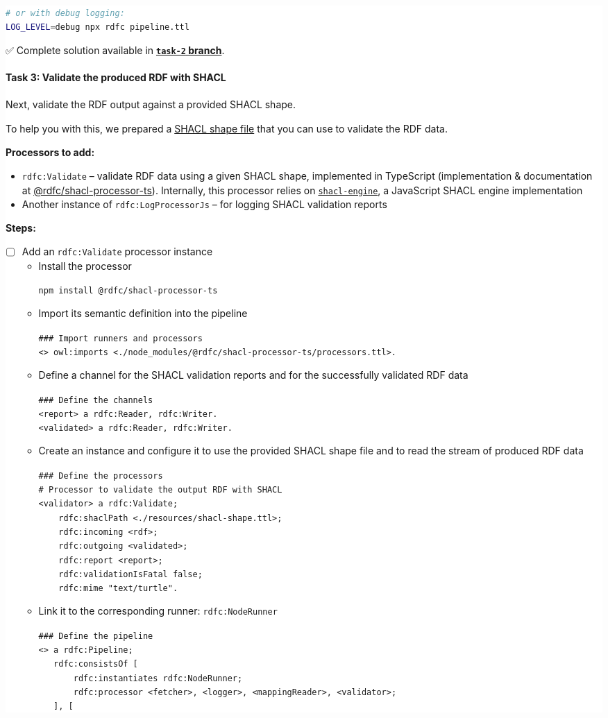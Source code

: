   ```bash
  # or with debug logging:
  LOG_LEVEL=debug npx rdfc pipeline.ttl
  ```

✅ Complete solution available in [**`task-2` branch**](https://github.com/rdf-connect/vienna-weather-forecast-kg-pipeline/tree/task-2).


#### Task 3: Validate the produced RDF with SHACL

Next, validate the RDF output against a provided SHACL shape.

To help you with this, we prepared a [SHACL shape file](./pipeline/resources/shacl-shape.ttl) that you can use to validate the RDF data.


**Processors to add:**

- `rdfc:Validate` – validate RDF data using a given SHACL shape, implemented in TypeScript (implementation & documentation at [@rdfc/shacl-processor-ts](https://github.com/rdf-connect/shacl-processor-ts)). Internally, this processor relies on [`shacl-engine`](https://github.com/rdf-ext/shacl-engine), a JavaScript SHACL engine implementation  
- Another instance of `rdfc:LogProcessorJs` – for logging SHACL validation reports  

**Steps:**

- [ ] Add an `rdfc:Validate` processor instance
  - Install the processor
    ```bash
    npm install @rdfc/shacl-processor-ts
    ```
  - Import its semantic definition into the pipeline
    ```turtle
    ### Import runners and processors
    <> owl:imports <./node_modules/@rdfc/shacl-processor-ts/processors.ttl>.
    ```
  - Define a channel for the SHACL validation reports and for the successfully validated RDF data
    ```turtle
    ### Define the channels
    <report> a rdfc:Reader, rdfc:Writer.
    <validated> a rdfc:Reader, rdfc:Writer.
    ```
  - Create an instance and configure it to use the provided SHACL shape file and to read the stream of produced RDF data
    ```turtle
    ### Define the processors
    # Processor to validate the output RDF with SHACL
    <validator> a rdfc:Validate;
        rdfc:shaclPath <./resources/shacl-shape.ttl>;
        rdfc:incoming <rdf>;
        rdfc:outgoing <validated>;
        rdfc:report <report>;
        rdfc:validationIsFatal false;
        rdfc:mime "text/turtle".
    ```
  - Link it to the corresponding runner: `rdfc:NodeRunner`
    ```turtle
    ### Define the pipeline
    <> a rdfc:Pipeline;
       rdfc:consistsOf [
           rdfc:instantiates rdfc:NodeRunner;
           rdfc:processor <fetcher>, <logger>, <mappingReader>, <validator>;
       ], [